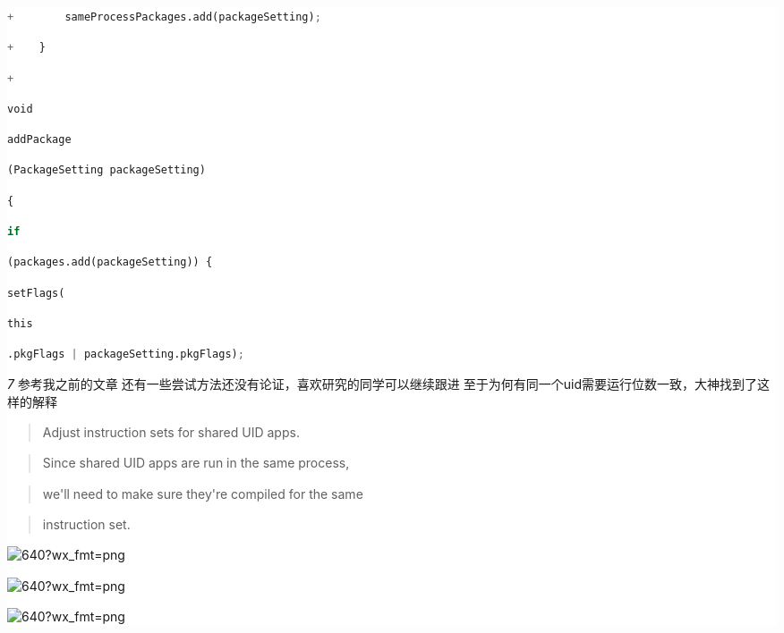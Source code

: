 ```python
+        sameProcessPackages.add(packageSetting);
```

```python
+    }
```

```python
+
```

```python
void
```
```python
addPackage
```
```python
(PackageSetting packageSetting)
```
```python
{
```

```python
if
```
```python
(packages.add(packageSetting)) {
```

```python
setFlags(
```
```python
this
```
```python
.pkgFlags | packageSetting.pkgFlags);
```

*7*
参考我之前的文章
还有一些尝试方法还没有论证，喜欢研究的同学可以继续跟进
至于为何有同一个uid需要运行位数一致，大神找到了这样的解释
> Adjust instruction sets for shared UID apps.

> Since shared UID apps are run in the same process,

> we'll need to make sure they're compiled for the same

> instruction set.


![640?wx_fmt=png](https://ss.csdn.net/p?https://mmbiz.qpic.cn/mmbiz_png/Qof5hj3zMPceYLI1FxpricSiacR7VZ02166adO3Imgy9m3fFXnsEl9dbVGZEeLFxrRQ5ssWs7XyD2LNyml69LIWg/640?wx_fmt=png)

![640?wx_fmt=png](https://ss.csdn.net/p?https://mmbiz.qpic.cn/mmbiz_png/Qof5hj3zMPd3pDeEtePDsNGbO6Q6AhH7vSYG8ygKrWwk9jPucDicgJVWfuO0BZVian5VPqZc3NCrAlHfwsMaTANw/640?wx_fmt=png)

![640?wx_fmt=png](https://ss.csdn.net/p?https://mmbiz.qpic.cn/mmbiz_png/Qof5hj3zMPdXdyYbmtOKz0y00NnSLa5ufTZnjGyW9YWmh4YJGRHcIpuDH6yXV9qe7cE40cV0ibicZfrN8UboDS8A/640?wx_fmt=png)





